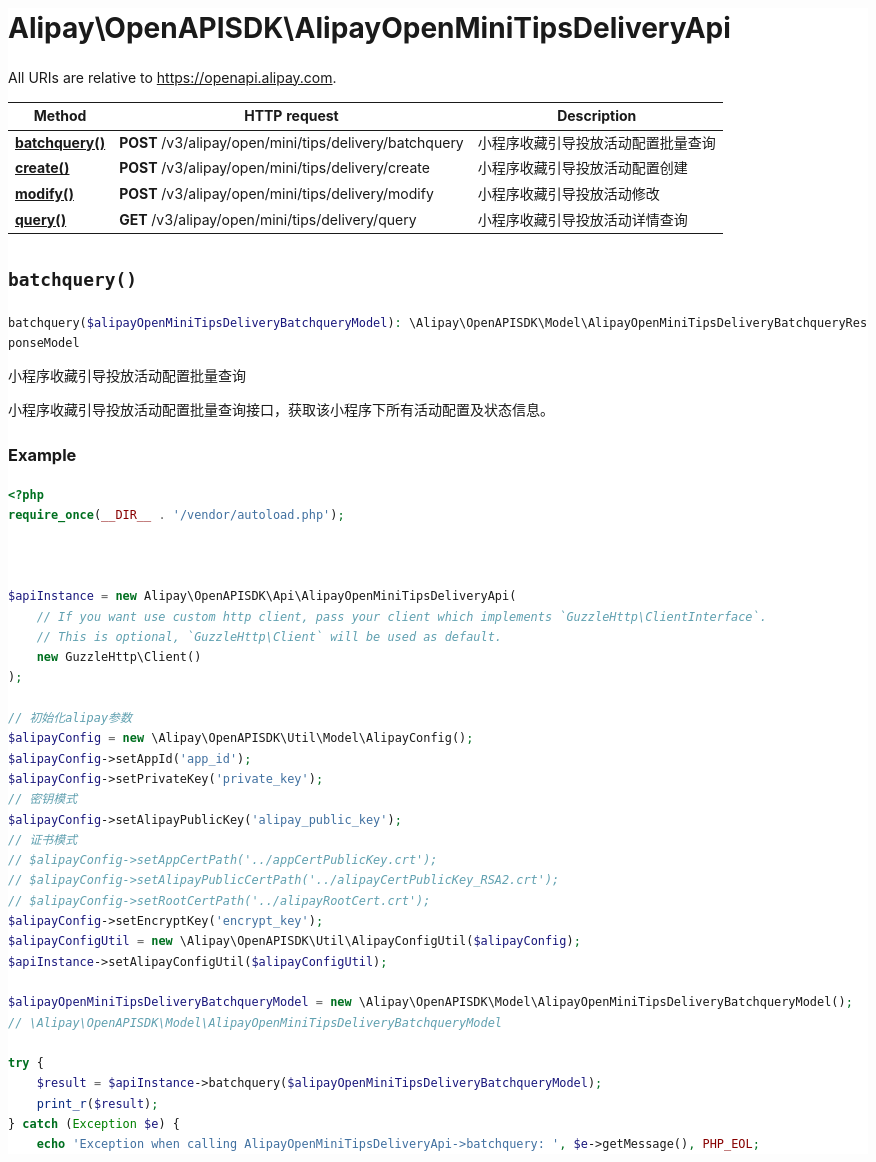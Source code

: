 # Alipay\OpenAPISDK\AlipayOpenMiniTipsDeliveryApi

All URIs are relative to https://openapi.alipay.com.

Method | HTTP request | Description
------------- | ------------- | -------------
[**batchquery()**](AlipayOpenMiniTipsDeliveryApi.md#batchquery) | **POST** /v3/alipay/open/mini/tips/delivery/batchquery | 小程序收藏引导投放活动配置批量查询
[**create()**](AlipayOpenMiniTipsDeliveryApi.md#create) | **POST** /v3/alipay/open/mini/tips/delivery/create | 小程序收藏引导投放活动配置创建
[**modify()**](AlipayOpenMiniTipsDeliveryApi.md#modify) | **POST** /v3/alipay/open/mini/tips/delivery/modify | 小程序收藏引导投放活动修改
[**query()**](AlipayOpenMiniTipsDeliveryApi.md#query) | **GET** /v3/alipay/open/mini/tips/delivery/query | 小程序收藏引导投放活动详情查询


## `batchquery()`

```php
batchquery($alipayOpenMiniTipsDeliveryBatchqueryModel): \Alipay\OpenAPISDK\Model\AlipayOpenMiniTipsDeliveryBatchqueryResponseModel
```

小程序收藏引导投放活动配置批量查询

小程序收藏引导投放活动配置批量查询接口，获取该小程序下所有活动配置及状态信息。

### Example

```php
<?php
require_once(__DIR__ . '/vendor/autoload.php');



$apiInstance = new Alipay\OpenAPISDK\Api\AlipayOpenMiniTipsDeliveryApi(
    // If you want use custom http client, pass your client which implements `GuzzleHttp\ClientInterface`.
    // This is optional, `GuzzleHttp\Client` will be used as default.
    new GuzzleHttp\Client()
);

// 初始化alipay参数
$alipayConfig = new \Alipay\OpenAPISDK\Util\Model\AlipayConfig();
$alipayConfig->setAppId('app_id');
$alipayConfig->setPrivateKey('private_key');
// 密钥模式
$alipayConfig->setAlipayPublicKey('alipay_public_key');
// 证书模式
// $alipayConfig->setAppCertPath('../appCertPublicKey.crt');
// $alipayConfig->setAlipayPublicCertPath('../alipayCertPublicKey_RSA2.crt');
// $alipayConfig->setRootCertPath('../alipayRootCert.crt');
$alipayConfig->setEncryptKey('encrypt_key');
$alipayConfigUtil = new \Alipay\OpenAPISDK\Util\AlipayConfigUtil($alipayConfig);
$apiInstance->setAlipayConfigUtil($alipayConfigUtil);

$alipayOpenMiniTipsDeliveryBatchqueryModel = new \Alipay\OpenAPISDK\Model\AlipayOpenMiniTipsDeliveryBatchqueryModel(); // \Alipay\OpenAPISDK\Model\AlipayOpenMiniTipsDeliveryBatchqueryModel

try {
    $result = $apiInstance->batchquery($alipayOpenMiniTipsDeliveryBatchqueryModel);
    print_r($result);
} catch (Exception $e) {
    echo 'Exception when calling AlipayOpenMiniTipsDeliveryApi->batchquery: ', $e->getMessage(), PHP_EOL;
```